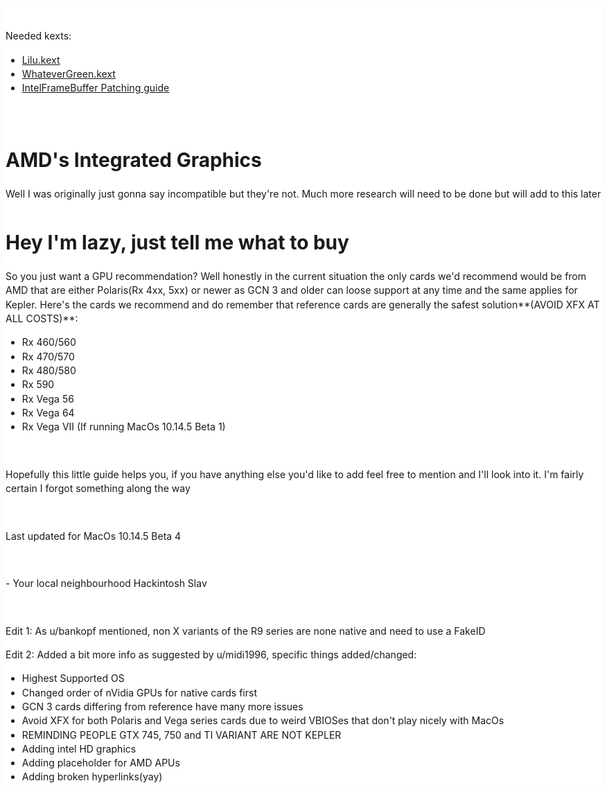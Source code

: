 &#x200B;

Needed kexts:

* [Lilu.kext](https://github.com/acidanthera/Lilu/releases)
* [WhateverGreen.kext](https://github.com/acidanthera/WhateverGreen/releases)
* [IntelFrameBuffer Patching guide](https://www.insanelymac.com/forum/topic/334899-intel-framebuffer-patching-using-whatevergreen/?tab=comments#comment-2626271)

&#x200B;

# AMD's Integrated Graphics

Well I was originally just gonna say incompatible but they're not. Much more research will need to be done but will add to this later

# Hey I'm lazy, just tell me what to buy

So you just want a GPU recommendation? Well honestly in the current situation the only cards we'd recommend would be from AMD that are either Polaris(Rx 4xx, 5xx) or newer as GCN 3 and older can loose support at any time and the same applies for Kepler. Here's the cards we recommend and do remember that reference cards are generally the safest solution\*\*(AVOID XFX AT ALL COSTS)\*\*:

* Rx 460/560
* Rx 470/570
* Rx 480/580
* Rx 590
* Rx Vega 56
* Rx Vega 64
* Rx Vega VII (If running MacOs 10.14.5 Beta 1)

&#x200B;

Hopefully this little guide helps you, if you have anything else you'd like to add feel free to mention and I'll look into it. I'm fairly certain I forgot something along the way

&#x200B;

Last updated for MacOs 10.14.5 Beta 4

&#x200B;

\- Your local neighbourhood Hackintosh Slav

&#x200B;

Edit 1: As u/bankopf mentioned, non X variants of the R9 series are none native and need to use a FakeID

Edit 2: Added a bit more info as suggested by u/midi1996, specific things added/changed:

* Highest Supported OS
* Changed order of nVidia GPUs for native cards first
* GCN 3 cards differing from reference have many more issues
* Avoid XFX for both Polaris and Vega series cards due to weird VBIOSes that don't play nicely with MacOs
* REMINDING PEOPLE GTX 745, 750 and TI VARIANT ARE NOT KEPLER
* Adding intel HD graphics
* Adding placeholder for AMD APUs
* Adding broken hyperlinks(yay)
